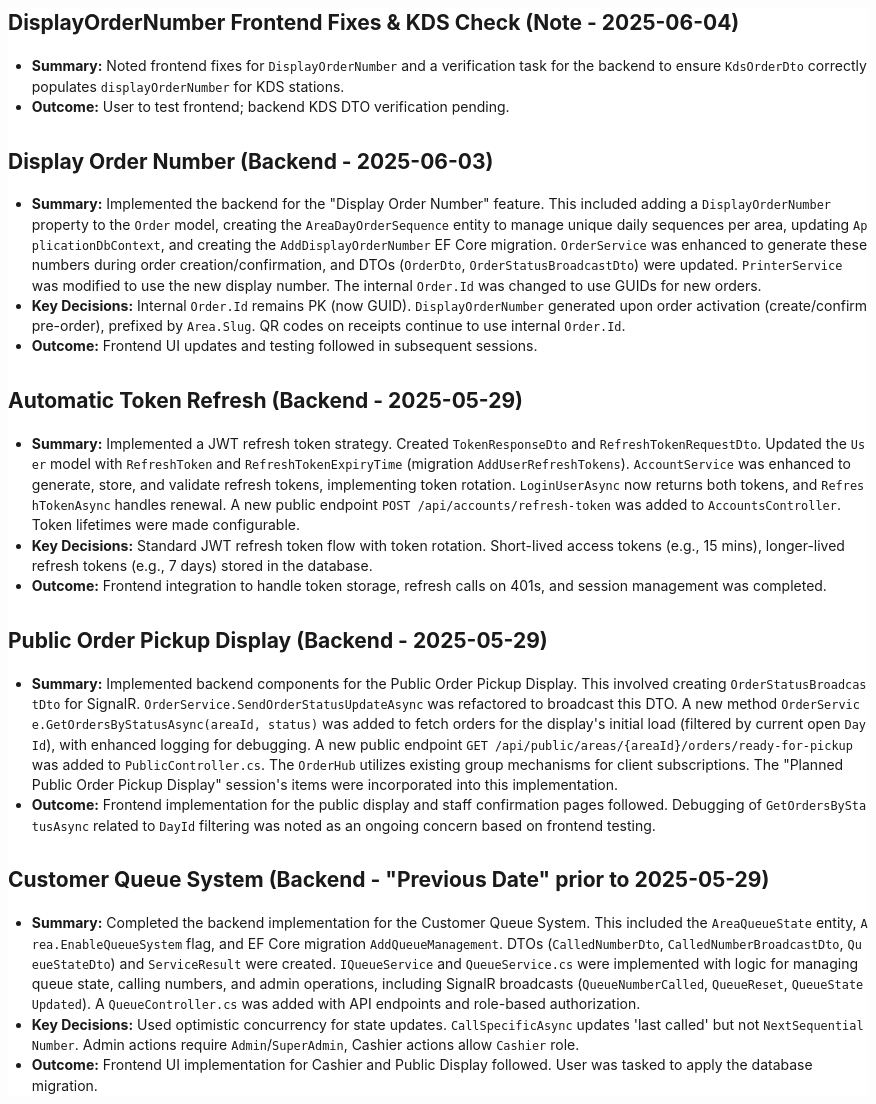 ## DisplayOrderNumber Frontend Fixes & KDS Check (Note - 2025-06-04)
*   **Summary:** Noted frontend fixes for `DisplayOrderNumber` and a verification task for the backend to ensure `KdsOrderDto` correctly populates `displayOrderNumber` for KDS stations.
*   **Outcome:** User to test frontend; backend KDS DTO verification pending.

## Display Order Number (Backend - 2025-06-03)
*   **Summary:** Implemented the backend for the "Display Order Number" feature. This included adding a `DisplayOrderNumber` property to the `Order` model, creating the `AreaDayOrderSequence` entity to manage unique daily sequences per area, updating `ApplicationDbContext`, and creating the `AddDisplayOrderNumber` EF Core migration. `OrderService` was enhanced to generate these numbers during order creation/confirmation, and DTOs (`OrderDto`, `OrderStatusBroadcastDto`) were updated. `PrinterService` was modified to use the new display number. The internal `Order.Id` was changed to use GUIDs for new orders.
*   **Key Decisions:** Internal `Order.Id` remains PK (now GUID). `DisplayOrderNumber` generated upon order activation (create/confirm pre-order), prefixed by `Area.Slug`. QR codes on receipts continue to use internal `Order.Id`.
*   **Outcome:** Frontend UI updates and testing followed in subsequent sessions.

## Automatic Token Refresh (Backend - 2025-05-29)
*   **Summary:** Implemented a JWT refresh token strategy. Created `TokenResponseDto` and `RefreshTokenRequestDto`. Updated the `User` model with `RefreshToken` and `RefreshTokenExpiryTime` (migration `AddUserRefreshTokens`). `AccountService` was enhanced to generate, store, and validate refresh tokens, implementing token rotation. `LoginUserAsync` now returns both tokens, and `RefreshTokenAsync` handles renewal. A new public endpoint `POST /api/accounts/refresh-token` was added to `AccountsController`. Token lifetimes were made configurable.
*   **Key Decisions:** Standard JWT refresh token flow with token rotation. Short-lived access tokens (e.g., 15 mins), longer-lived refresh tokens (e.g., 7 days) stored in the database.
*   **Outcome:** Frontend integration to handle token storage, refresh calls on 401s, and session management was completed.

## Public Order Pickup Display (Backend - 2025-05-29)
*   **Summary:** Implemented backend components for the Public Order Pickup Display. This involved creating `OrderStatusBroadcastDto` for SignalR. `OrderService.SendOrderStatusUpdateAsync` was refactored to broadcast this DTO. A new method `OrderService.GetOrdersByStatusAsync(areaId, status)` was added to fetch orders for the display's initial load (filtered by current open `DayId`), with enhanced logging for debugging. A new public endpoint `GET /api/public/areas/{areaId}/orders/ready-for-pickup` was added to `PublicController.cs`. The `OrderHub` utilizes existing group mechanisms for client subscriptions. The "Planned Public Order Pickup Display" session's items were incorporated into this implementation.
*   **Outcome:** Frontend implementation for the public display and staff confirmation pages followed. Debugging of `GetOrdersByStatusAsync` related to `DayId` filtering was noted as an ongoing concern based on frontend testing.

## Customer Queue System (Backend - "Previous Date" prior to 2025-05-29)
*   **Summary:** Completed the backend implementation for the Customer Queue System. This included the `AreaQueueState` entity, `Area.EnableQueueSystem` flag, and EF Core migration `AddQueueManagement`. DTOs (`CalledNumberDto`, `CalledNumberBroadcastDto`, `QueueStateDto`) and `ServiceResult` were created. `IQueueService` and `QueueService.cs` were implemented with logic for managing queue state, calling numbers, and admin operations, including SignalR broadcasts (`QueueNumberCalled`, `QueueReset`, `QueueStateUpdated`). A `QueueController.cs` was added with API endpoints and role-based authorization.
*   **Key Decisions:** Used optimistic concurrency for state updates. `CallSpecificAsync` updates 'last called' but not `NextSequentialNumber`. Admin actions require `Admin`/`SuperAdmin`, Cashier actions allow `Cashier` role.
*   **Outcome:** Frontend UI implementation for Cashier and Public Display followed. User was tasked to apply the database migration.
